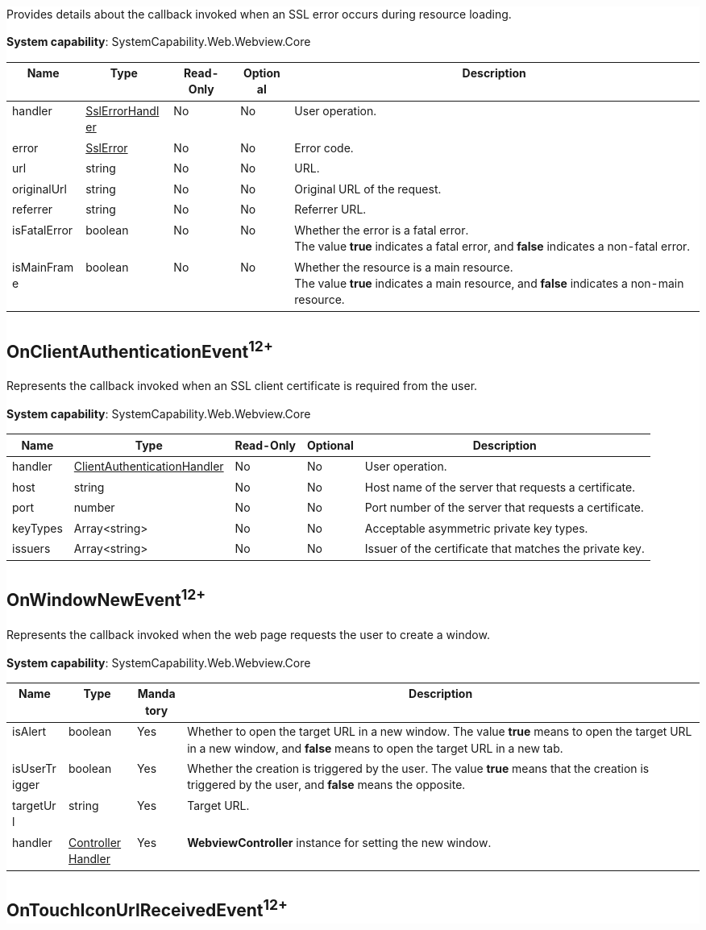 Provides details about the callback invoked when an SSL error occurs during resource loading.

**System capability**: SystemCapability.Web.Webview.Core

| Name    | Type                                | Read-Only| Optional  | Description          |
| ------- | ------------------------------------ | ---- | ------|------------- |
| handler | [SslErrorHandler](./ts-basic-components-web.md#sslerrorhandler9) | No| No   | User operation.|
| error   | [SslError](./ts-basic-components-web-e.md#sslerror9)        | No| No   | Error code.          |
| url   | string                                 | No| No   | URL.          |
| originalUrl   | string                         | No| No   | Original URL of the request.          |
| referrer   | string                            | No| No   | Referrer URL.          |
| isFatalError   | boolean                       | No| No   | Whether the error is a fatal error.<br>The value **true** indicates a fatal error, and **false** indicates a non-fatal error.          |
| isMainFrame   | boolean                        | No| No   | Whether the resource is a main resource.<br>The value **true** indicates a main resource, and **false** indicates a non-main resource.          |

## OnClientAuthenticationEvent<sup>12+</sup>

Represents the callback invoked when an SSL client certificate is required from the user.

**System capability**: SystemCapability.Web.Webview.Core

| Name            | Type     | Read-Only| Optional  | Description                                      |
| -------------- | ---- | ---- | ------------|---------------------------- |
| handler  | [ClientAuthenticationHandler](./ts-basic-components-web.md#clientauthenticationhandler9) | No| No| User operation. |
| host     | string                                   | No| No| Host name of the server that requests a certificate.   |
| port     | number                                   | No| No| Port number of the server that requests a certificate.   |
| keyTypes | Array<string\>                           | No| No| Acceptable asymmetric private key types.   |
| issuers  | Array<string\>                           | No| No| Issuer of the certificate that matches the private key.|

## OnWindowNewEvent<sup>12+</sup>

Represents the callback invoked when the web page requests the user to create a window.

**System capability**: SystemCapability.Web.Webview.Core

| Name            | Type     | Mandatory  | Description                                      |
| -------------- | ---- | ---- | ---------------------------------------- |
| isAlert       | boolean                                  | Yes| Whether to open the target URL in a new window. The value **true** means to open the target URL in a new window, and **false** means to open the target URL in a new tab.   |
| isUserTrigger | boolean                                  | Yes| Whether the creation is triggered by the user. The value **true** means that the creation is triggered by the user, and **false** means the opposite.     |
| targetUrl     | string                                   | Yes| Target URL.                       |
| handler       | [ControllerHandler](./ts-basic-components-web.md#controllerhandler9) | Yes| **WebviewController** instance for setting the new window.|

## OnTouchIconUrlReceivedEvent<sup>12+</sup>
